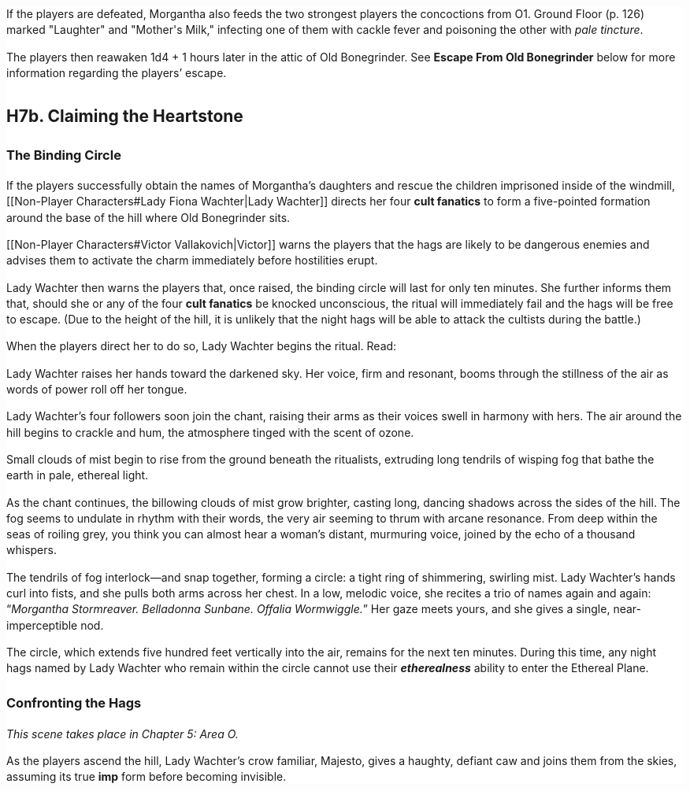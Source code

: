 If the players are defeated, Morgantha also feeds the two strongest players the concoctions from <span class="citation">O1. Ground Floor (p. 126)</span> marked "Laughter" and "Mother's Milk," infecting one of them with cackle fever and poisoning the other with *pale tincture*. 

The players then reawaken 1d4 + 1 hours later in the attic of Old Bonegrinder. See **Escape From Old Bonegrinder** below for more information regarding the players’ escape.
## H7b. Claiming the Heartstone
### The Binding Circle
If the players successfully obtain the names of Morgantha’s daughters and rescue the children imprisoned inside of the windmill, [[Non-Player Characters#Lady Fiona Wachter|Lady Wachter]] directs her four **cult fanatics** to form a five-pointed formation around the base of the hill where Old Bonegrinder sits. 

[[Non-Player Characters#Victor Vallakovich|Victor]] warns the players that the hags are likely to be dangerous enemies and advises them to activate the charm immediately before hostilities erupt.

Lady Wachter then warns the players that, once raised, the binding circle will last for only ten minutes. She further informs them that, should she or any of the four **cult fanatics** be knocked unconscious, the ritual will immediately fail and the hags will be free to escape. (Due to the height of the hill, it is unlikely that the night hags will be able to attack the cultists during the battle.)

When the players direct her to do so, Lady Wachter begins the ritual. Read:

<div class="description">
<p>Lady Wachter raises her hands toward the darkened sky. Her voice, firm and resonant, booms through the stillness of the air as words of power roll off her tongue.</p>
<p>Lady Wachter’s four followers soon join the chant, raising their arms as their voices swell in harmony with hers. The air around the hill begins to crackle and hum, the atmosphere tinged with the scent of ozone.</p>
<p>Small clouds of mist begin to rise from the ground beneath the ritualists, extruding long tendrils of wisping fog that bathe the earth in pale, ethereal light.</p>
<p>As the chant continues, the billowing clouds of mist grow brighter, casting long, dancing shadows across the sides of the hill. The fog seems to undulate in rhythm with their words, the very air seeming to thrum with arcane resonance. From deep within the seas of roiling grey, you think you can almost hear a woman’s distant, murmuring voice, joined by the echo of a thousand whispers.</p>
<p>The tendrils of fog interlock—and snap together, forming a circle: a tight ring of shimmering, swirling mist. Lady Wachter’s hands curl into fists, and she pulls both arms across her chest. In a low, melodic voice, she recites a trio of names again and again: “<em>Morgantha Stormreaver. Belladonna Sunbane. Offalia Wormwiggle.</em>” Her gaze meets yours, and she gives a single, near-imperceptible nod.</p>
</div>

The circle, which extends five hundred feet vertically into the air, remains for the next ten minutes. During this time, any night hags named by Lady Wachter who remain within the circle cannot use their ***etherealness*** ability to enter the Ethereal Plane.
### Confronting the Hags
<span class="citation"><em>This scene takes place in Chapter 5: Area O.</em></span>

As the players ascend the hill, Lady Wachter’s crow familiar, Majesto, gives a haughty, defiant caw and joins them from the skies, assuming its true **imp** form before becoming invisible. 
